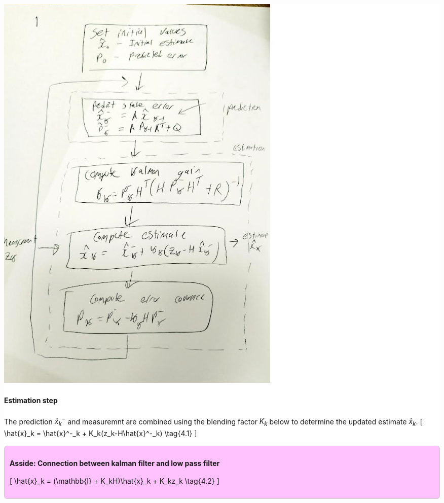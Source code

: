 
![there](image.png)

#### Estimation step
The prediction $\hat{x}^-_k$ and measuremnt are combined using the blending factor $K_k$ below to determine the updated estimate $\hat{x}_k$.
\[
\hat{x}_k = \hat{x}^-_k + K_k(z_k-H\hat{x}^-_k) \tag{4.1}
\]
<div style="border:1px solid #ccc; padding:10px; border-radius:6px; background:#f9f9;">

**Asside: Connection between kalman filter and low pass filter**

\[
\hat{x}_k = (\mathbb{I} + K_kH)\hat{x}_k + K_kz_k \tag{4.2}
\]
